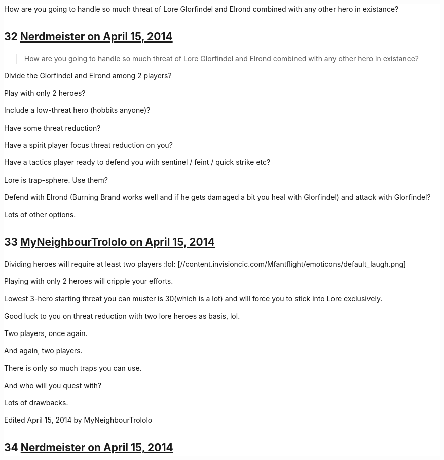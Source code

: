 How are you going to handle so much threat of Lore Glorfindel and Elrond combined with any other hero in existance?

## 32 [Nerdmeister on April 15, 2014](https://community.fantasyflightgames.com/topic/103187-heroes-that-just-work-for-you/?do=findComment&comment=1049935)

> How are you going to handle so much threat of Lore Glorfindel and Elrond combined with any other hero in existance?

Divide the Glorfindel and Elrond among 2 players?

Play with only 2 heroes?

Include a low-threat hero (hobbits anyone)?

Have some threat reduction?

Have a spirit player focus threat reduction on you?

Have a tactics player ready to defend you with sentinel / feint / quick strike etc?

Lore is trap-sphere. Use them?

Defend with Elrond (Burning Brand works well and if he gets damaged a bit you heal with Glorfindel) and attack with Glorfindel?

Lots of other options.

## 33 [MyNeighbourTrololo on April 15, 2014](https://community.fantasyflightgames.com/topic/103187-heroes-that-just-work-for-you/?do=findComment&comment=1049943)

Dividing heroes will require at least two players :lol: [//content.invisioncic.com/Mfantflight/emoticons/default_laugh.png]

Playing with only 2 heroes will cripple your efforts.

Lowest 3-hero starting threat you can muster is 30(which is a lot) and will force you to stick into Lore exclusively.

Good luck to you on threat reduction with two lore heroes as basis, lol.

Two players, once again.

And again, two players.

There is only so much traps you can use.

And who will you quest with?

Lots of drawbacks.

Edited April 15, 2014 by MyNeighbourTrololo

## 34 [Nerdmeister on April 15, 2014](https://community.fantasyflightgames.com/topic/103187-heroes-that-just-work-for-you/?do=findComment&comment=1049954)
